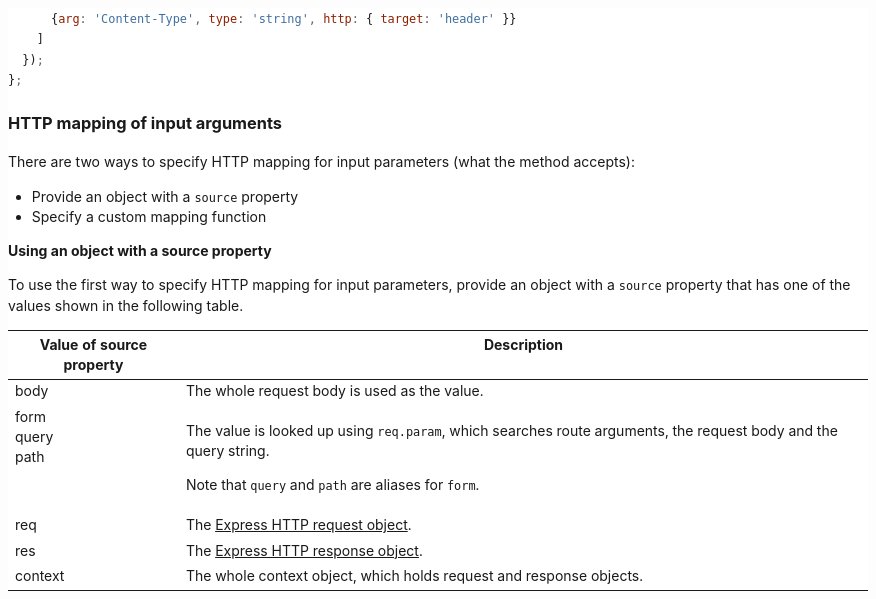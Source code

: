 ```javascript
      {arg: 'Content-Type', type: 'string', http: { target: 'header' }}
    ]
  });
};
```

### HTTP mapping of input arguments

There are two ways to specify HTTP mapping for input parameters (what the method accepts):

* Provide an object with a `source` property
* Specify a custom mapping function

**Using an object with a source property**

To use the first way to specify HTTP mapping for input parameters, provide an object with a `source` property that has one of the values shown in the following table.

<table>
  <thead>
    <tr>
      <th>Value of source property</th>
      <th>Description</th>
    </tr>
  </thead>
  <tbody>
    <tr>
      <td>body</td>
      <td>The whole request body is used as the value.</td>
    </tr>
    <tr>
      <td>form<br>query<br>path </td>
      <td>
        <p>The value is looked up using <code>req.param</code>, which searches route arguments, the request body and the query string.</p>
        <p>Note that <code>query</code> and <code>path</code> are aliases for <code>form</code>.</p>
      </td>
    </tr>
    <tr>
      <td>req</td>
      <td>The <a href="http://expressjs.com/4x/api.html#req" class="external-link" rel="nofollow">Express HTTP request object</a>.</td>
    </tr>
    <tr>
      <td>res</td>
      <td>The <a href="http://expressjs.com/4x/api.html#res" class="external-link" rel="nofollow">Express HTTP response object</a>.</td>
    </tr>
    <tr>
      <td>context</td>
      <td>The whole context object, which holds request and response objects.</td>
    </tr>
  </tbody>
</table>
